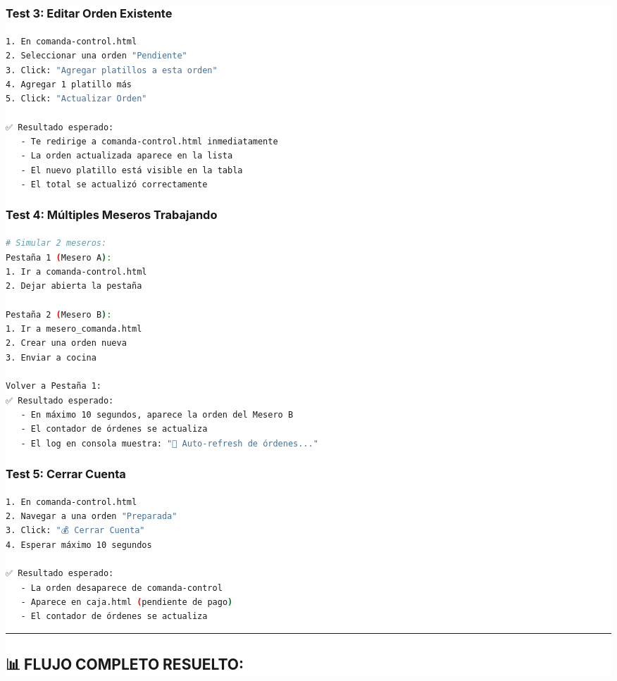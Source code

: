 ### **Test 3: Editar Orden Existente**

```bash
1. En comanda-control.html
2. Seleccionar una orden "Pendiente"
3. Click: "Agregar platillos a esta orden"
4. Agregar 1 platillo más
5. Click: "Actualizar Orden"

✅ Resultado esperado:
   - Te redirige a comanda-control.html inmediatamente
   - La orden actualizada aparece en la lista
   - El nuevo platillo está visible en la tabla
   - El total se actualizó correctamente
```

### **Test 4: Múltiples Meseros Trabajando**

```bash
# Simular 2 meseros:
Pestaña 1 (Mesero A):
1. Ir a comanda-control.html
2. Dejar abierta la pestaña

Pestaña 2 (Mesero B):
1. Ir a mesero_comanda.html
2. Crear una orden nueva
3. Enviar a cocina

Volver a Pestaña 1:
✅ Resultado esperado:
   - En máximo 10 segundos, aparece la orden del Mesero B
   - El contador de órdenes se actualiza
   - El log en consola muestra: "🔄 Auto-refresh de órdenes..."
```

### **Test 5: Cerrar Cuenta**

```bash
1. En comanda-control.html
2. Navegar a una orden "Preparada"
3. Click: "💰 Cerrar Cuenta"
4. Esperar máximo 10 segundos

✅ Resultado esperado:
   - La orden desaparece de comanda-control
   - Aparece en caja.html (pendiente de pago)
   - El contador de órdenes se actualiza
```

---

## 📊 **FLUJO COMPLETO RESUELTO:**

